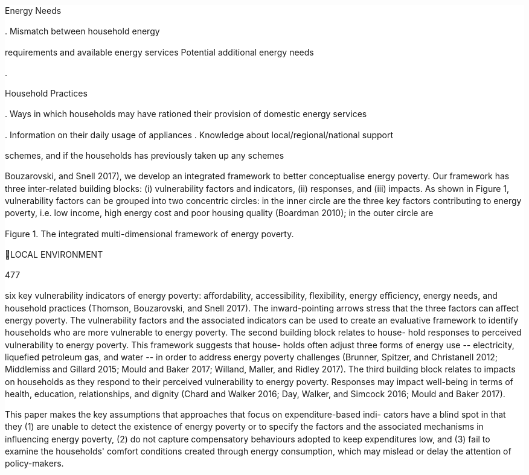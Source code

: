 Energy Needs

. Mismatch between household energy

requirements and available energy services Potential additional energy
needs

.

Household Practices

. Ways in which households may have rationed their provision of domestic
energy services

. Information on their daily usage of appliances . Knowledge about
local/regional/national support

schemes, and if the households has previously taken up any schemes

Bouzarovski, and Snell 2017), we develop an integrated framework to
better conceptualise energy poverty. Our framework has three
inter-related building blocks: (i) vulnerability factors and indicators,
(ii) responses, and (iii) impacts. As shown in Figure 1, vulnerability
factors can be grouped into two concentric circles: in the inner circle
are the three key factors contributing to energy poverty, i.e. low
income, high energy cost and poor housing quality (Boardman 2010); in
the outer circle are

Figure 1. The integrated multi-dimensional framework of energy poverty.

LOCAL ENVIRONMENT

477

six key vulnerability indicators of energy poverty: aﬀordability,
accessibility, ﬂexibility, energy eﬃciency, energy needs, and household
practices (Thomson, Bouzarovski, and Snell 2017). The inward-pointing
arrows stress that the three factors can aﬀect energy poverty. The
vulnerability factors and the associated indicators can be used to
create an evaluative framework to identify households who are more
vulnerable to energy poverty. The second building block relates to
house- hold responses to perceived vulnerability to energy poverty. This
framework suggests that house- holds often adjust three forms of energy
use -- electricity, liqueﬁed petroleum gas, and water -- in order to
address energy poverty challenges (Brunner, Spitzer, and Christanell
2012; Middlemiss and Gillard 2015; Mould and Baker 2017; Willand,
Maller, and Ridley 2017). The third building block relates to impacts on
households as they respond to their perceived vulnerability to energy
poverty. Responses may impact well-being in terms of health, education,
relationships, and dignity (Chard and Walker 2016; Day, Walker, and
Simcock 2016; Mould and Baker 2017).

This paper makes the key assumptions that approaches that focus on
expenditure-based indi- cators have a blind spot in that they (1) are
unable to detect the existence of energy poverty or to specify the
factors and the associated mechanisms in inﬂuencing energy poverty, (2)
do not capture compensatory behaviours adopted to keep expenditures low,
and (3) fail to examine the households' comfort conditions created
through energy consumption, which may mislead or delay the attention of
policy-makers.
